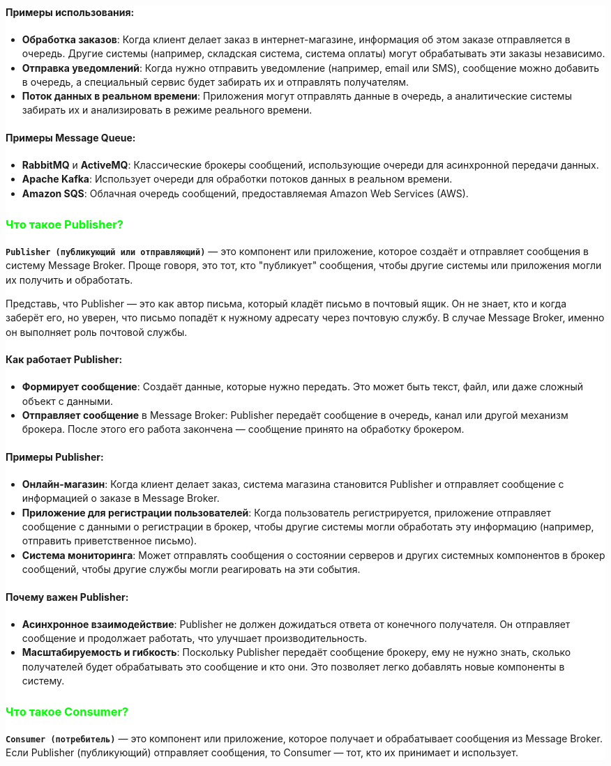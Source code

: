 #### Примеры использования:
- **Обработка заказов**: Когда клиент делает заказ в интернет-магазине, информация об этом заказе отправляется в очередь. Другие системы (например, складская система, система оплаты) могут обрабатывать эти заказы независимо.
- **Отправка уведомлений**: Когда нужно отправить уведомление (например, email или SMS), сообщение можно добавить в очередь, а специальный сервис будет забирать их и отправлять получателям.
- **Поток данных в реальном времени**: Приложения могут отправлять данные в очередь, а аналитические системы забирать их и анализировать в режиме реального времени.

#### Примеры Message Queue:
- **RabbitMQ** и **ActiveMQ**: Классические брокеры сообщений, использующие очереди для асинхронной передачи данных.
- **Apache Kafka**: Использует очереди для обработки потоков данных в реальном времени.
- **Amazon SQS**: Облачная очередь сообщений, предоставляемая Amazon Web Services (AWS).

### <span style="color: lime">Что такое Publisher?</span>
**`Publisher (публикующий или отправляющий)`** — это компонент или приложение, которое создаёт и отправляет сообщения в систему Message Broker. Проще говоря, это тот, кто "публикует" сообщения, чтобы другие системы или приложения могли их получить и обработать.

Представь, что Publisher — это как автор письма, который кладёт письмо в почтовый ящик. Он не знает, кто и когда заберёт его, но уверен, что письмо попадёт к нужному адресату через почтовую службу. В случае Message Broker, именно он выполняет роль почтовой службы.

#### Как работает Publisher:
- **Формирует сообщение**: Создаёт данные, которые нужно передать. Это может быть текст, файл, или даже сложный объект с данными.
- **Отправляет сообщение** в Message Broker: Publisher передаёт сообщение в очередь, канал или другой механизм брокера. После этого его работа закончена — сообщение принято на обработку брокером.

#### Примеры Publisher:
- **Онлайн-магазин**: Когда клиент делает заказ, система магазина становится Publisher и отправляет сообщение с информацией о заказе в Message Broker.
- **Приложение для регистрации пользователей**: Когда пользователь регистрируется, приложение отправляет сообщение с данными о регистрации в брокер, чтобы другие системы могли обработать эту информацию (например, отправить приветственное письмо).
- **Система мониторинга**: Может отправлять сообщения о состоянии серверов и других системных компонентов в брокер сообщений, чтобы другие службы могли реагировать на эти события.

#### Почему важен Publisher:
- **Асинхронное взаимодействие**: Publisher не должен дожидаться ответа от конечного получателя. Он отправляет сообщение и продолжает работать, что улучшает производительность.
- **Масштабируемость и гибкость**: Поскольку Publisher передаёт сообщение брокеру, ему не нужно знать, сколько получателей будет обрабатывать это сообщение и кто они. Это позволяет легко добавлять новые компоненты в систему.

### <span style="color: lime">Что такое Consumer?</span>
**`Consumer (потребитель)`** — это компонент или приложение, которое получает и обрабатывает сообщения из Message Broker. Если Publisher (публикующий) отправляет сообщения, то Consumer — тот, кто их принимает и использует.
